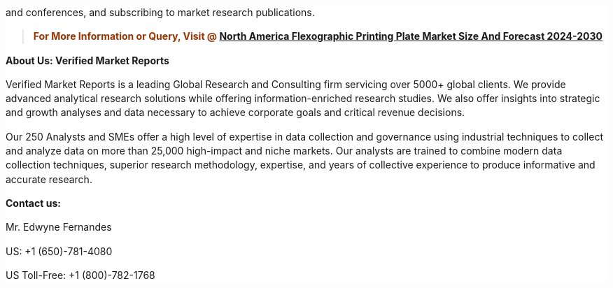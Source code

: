 and conferences, and subscribing to market research publications.</p></body></html></p><blockquote><p><span style="color: #993300;"><strong>For More Information or Query, Visit @ <a href="https://www.verifiedmarketreports.com/product/flexographic-printing-plate-market/">North America Flexographic Printing Plate Market Size And Forecast 2024-2030</a></strong></span></p></blockquote><p><strong>About Us: Verified Market Reports</strong></p><p>Verified Market Reports is a leading Global Research and Consulting firm servicing over 5000+ global clients. We provide advanced analytical research solutions while offering information-enriched research studies. We also offer insights into strategic and growth analyses and data necessary to achieve corporate goals and critical revenue decisions.</p><p>Our 250 Analysts and SMEs offer a high level of expertise in data collection and governance using industrial techniques to collect and analyze data on more than 25,000 high-impact and niche markets. Our analysts are trained to combine modern data collection techniques, superior research methodology, expertise, and years of collective experience to produce informative and accurate research.</p><p><strong>Contact us:</strong></p><p>Mr. Edwyne Fernandes</p><p>US: +1 (650)-781-4080</p><p>US Toll-Free: +1 (800)-782-1768</p>
